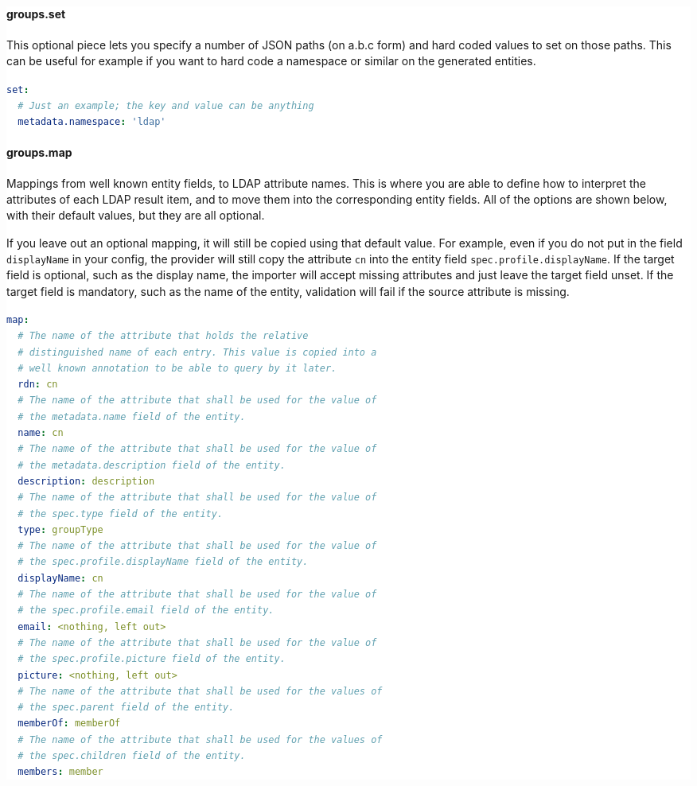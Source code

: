 
#### groups.set

This optional piece lets you specify a number of JSON paths (on a.b.c form) and
hard coded values to set on those paths. This can be useful for example if you
want to hard code a namespace or similar on the generated entities.

```yaml
set:
  # Just an example; the key and value can be anything
  metadata.namespace: 'ldap'
```

#### groups.map

Mappings from well known entity fields, to LDAP attribute names. This is where
you are able to define how to interpret the attributes of each LDAP result item,
and to move them into the corresponding entity fields. All of the options are
shown below, with their default values, but they are all optional.

If you leave out an optional mapping, it will still be copied using that default
value. For example, even if you do not put in the field `displayName` in your
config, the provider will still copy the attribute `cn` into the entity field
`spec.profile.displayName`. If the target field is optional, such as the display
name, the importer will accept missing attributes and just leave the target
field unset. If the target field is mandatory, such as the name of the entity,
validation will fail if the source attribute is missing.

```yaml
map:
  # The name of the attribute that holds the relative
  # distinguished name of each entry. This value is copied into a
  # well known annotation to be able to query by it later.
  rdn: cn
  # The name of the attribute that shall be used for the value of
  # the metadata.name field of the entity.
  name: cn
  # The name of the attribute that shall be used for the value of
  # the metadata.description field of the entity.
  description: description
  # The name of the attribute that shall be used for the value of
  # the spec.type field of the entity.
  type: groupType
  # The name of the attribute that shall be used for the value of
  # the spec.profile.displayName field of the entity.
  displayName: cn
  # The name of the attribute that shall be used for the value of
  # the spec.profile.email field of the entity.
  email: <nothing, left out>
  # The name of the attribute that shall be used for the value of
  # the spec.profile.picture field of the entity.
  picture: <nothing, left out>
  # The name of the attribute that shall be used for the values of
  # the spec.parent field of the entity.
  memberOf: memberOf
  # The name of the attribute that shall be used for the values of
  # the spec.children field of the entity.
  members: member
```
